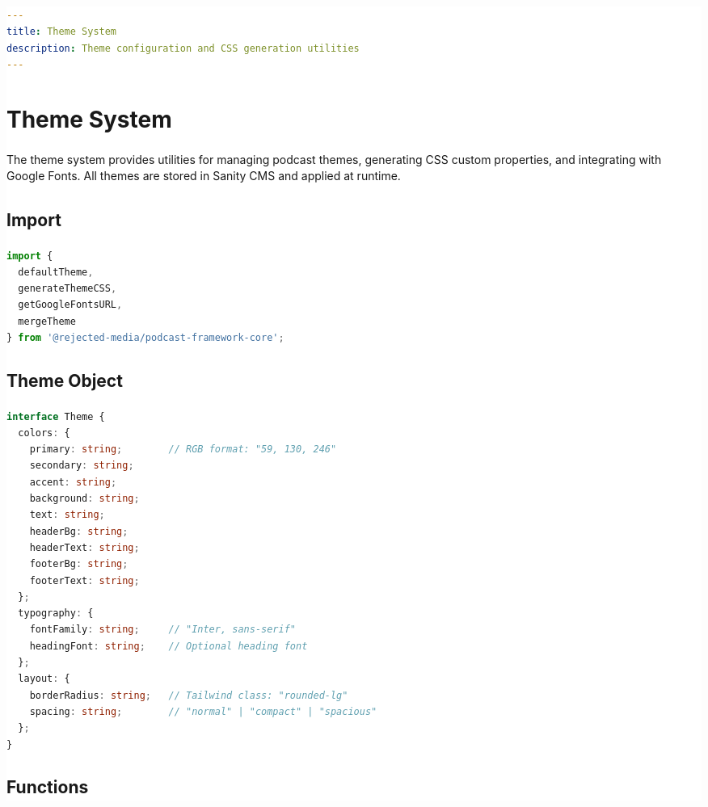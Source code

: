 ```yaml
---
title: Theme System
description: Theme configuration and CSS generation utilities
---
```


# Theme System

The theme system provides utilities for managing podcast themes, generating CSS custom properties, and integrating with Google Fonts. All themes are stored in Sanity CMS and applied at runtime.

## Import

```typescript
import {
  defaultTheme,
  generateThemeCSS,
  getGoogleFontsURL,
  mergeTheme
} from '@rejected-media/podcast-framework-core';
```

## Theme Object

```typescript
interface Theme {
  colors: {
    primary: string;        // RGB format: "59, 130, 246"
    secondary: string;
    accent: string;
    background: string;
    text: string;
    headerBg: string;
    headerText: string;
    footerBg: string;
    footerText: string;
  };
  typography: {
    fontFamily: string;     // "Inter, sans-serif"
    headingFont: string;    // Optional heading font
  };
  layout: {
    borderRadius: string;   // Tailwind class: "rounded-lg"
    spacing: string;        // "normal" | "compact" | "spacious"
  };
}
```

## Functions
